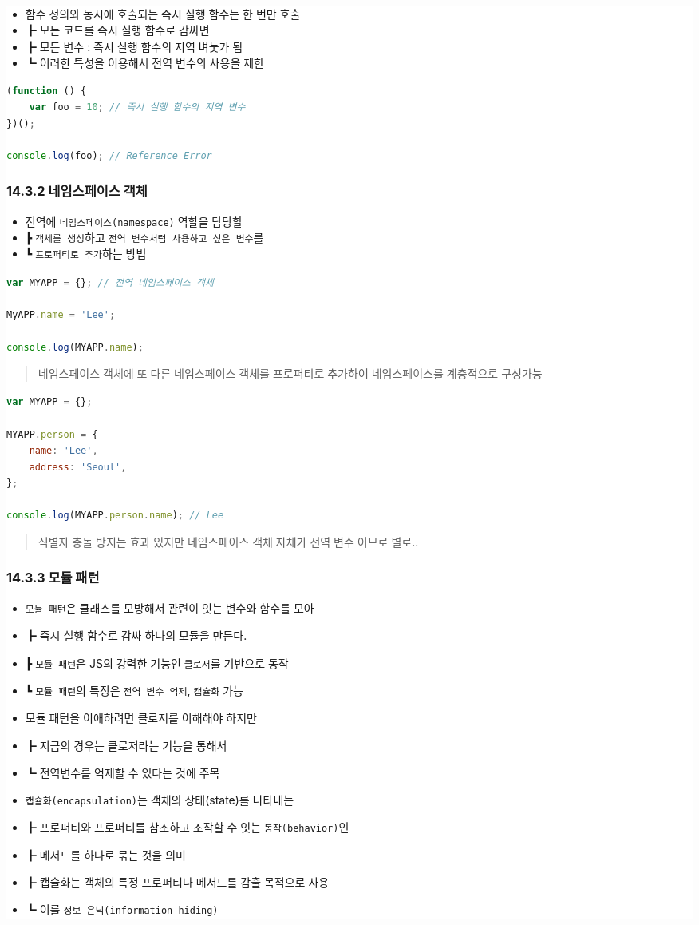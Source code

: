 - 함수 정의와 동시에 호출되는 즉시 실행 함수는 한 번만 호출
- ┣ 모든 코드를 즉시 실행 함수로 감싸면
- ┣ 모든 변수 : 즉시 실행 함수의 지역 벼눗가 됨
- ┗ 이러한 특성을 이용해서 전역 변수의 사용을 제한

```js
(function () {
	var foo = 10; // 즉시 실행 함수의 지역 변수
})();

console.log(foo); // Reference Error
```

### 14.3.2 네임스페이스 객체

- 전역에 `네임스페이스(namespace)` 역할을 담당할
- ┣ `객체를 생성`하고 `전역 변수처럼 사용하고 싶은 변수`를
- ┗ `프로퍼티로 추가`하는 방법

```js
var MYAPP = {}; // 전역 네임스페이스 객체

MyAPP.name = 'Lee';

console.log(MYAPP.name);
```

> 네임스페이스 객체에 또 다른 네임스페이스 객체를 프로퍼티로 추가하여
> 네임스페이스를 계층적으로 구성가능

```js
var MYAPP = {};

MYAPP.person = {
	name: 'Lee',
	address: 'Seoul',
};

console.log(MYAPP.person.name); // Lee
```

> 식별자 충돌 방지는 효과 있지만 네임스페이스 객체 자체가 전역 변수 이므로 별로..

### 14.3.3 모듈 패턴

- `모듈 패턴`은 클래스를 모방해서 관련이 잇는 변수와 함수를 모아
- ┣ 즉시 실행 함수로 감싸 하나의 모듈을 만든다.
- ┣ `모듈 패턴`은 JS의 강력한 기능인 `클로저`를 기반으로 동작
- ┗ `모듈 패턴`의 특징은 `전역 변수 억제`, `캡슐화` 가능

- 모듈 패턴을 이애하려면 클로저를 이해해야 하지만
- ┣ 지금의 경우는 클로저라는 기능을 통해서
- ┗ 전역변수를 억제할 수 있다는 것에 주목

- `캡슐화(encapsulation)`는 객체의 상태(state)를 나타내는
- ┣ 프로퍼티와 프로퍼티를 참조하고 조작할 수 잇는 `동작(behavior)`인
- ┣ 메서드를 하나로 묶는 것을 의미
- ┣ 캡슐화는 객체의 특정 프로퍼티나 메서드를 감출 목적으로 사용
- ┗ 이를 `정보 은닉(information hiding)`
